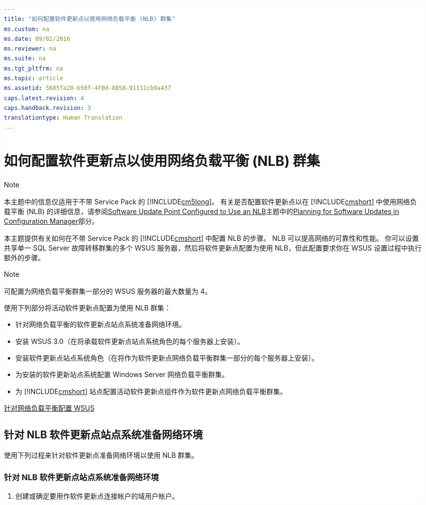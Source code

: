 ```yaml
---
title: "如何配置软件更新点以使用网络负载平衡 (NLB) 群集"
ms.custom: na
ms.date: 09/02/2016
ms.reviewer: na
ms.suite: na
ms.tgt_pltfrm: na
ms.topic: article
ms.assetid: 5685fa28-b50f-4f0d-8858-91111cb9a437
caps.latest.revision: 4
caps.handback.revision: 3
translationtype: Human Translation
---
```

# 如何配置软件更新点以使用网络负载平衡 (NLB) 群集
> [!NOTE]  
>  本主题中的信息仅适用于不带 Service Pack 的 [!INCLUDE[cm5long](../LocTest/includes/cm5long_md.md)]。 有关是否配置软件更新点以在 [!INCLUDE[cmshort](../LocTest/includes/cmshort_md.md)] 中使用网络负载平衡 \(NLB\) 的详细信息，请参阅[Software Update Point Configured to Use an NLB](assetId:///bcf8ed65-3bea-4bec-8bc5-22d9e54f5a6d#BKMK_NLBSUPSP1)主题中的[Planning for Software Updates in Configuration Manager](assetId:///bcf8ed65-3bea-4bec-8bc5-22d9e54f5a6d)部分。  
  
 本主题提供有关如何在不带 Service Pack 的 [!INCLUDE[cmshort](../LocTest/includes/cmshort_md.md)] 中配置 NLB 的步骤。 NLB 可以提高网络的可靠性和性能。 你可以设置共享单一 SQL Server 故障转移群集的多个 WSUS 服务器，然后将软件更新点配置为使用 NLB，但此配置要求你在 WSUS 设置过程中执行额外的步骤。  
  
> [!NOTE]  
>  可配置为网络负载平衡群集一部分的 WSUS 服务器的最大数量为 4。  
  
 使用下列部分将活动软件更新点配置为使用 NLB 群集：  
  
-   针对网络负载平衡的软件更新点站点系统准备网络环境。  
  
-   安装 WSUS 3.0（在将承载软件更新点站点系统角色的每个服务器上安装）。  
  
-   安装软件更新点站点系统角色（在将作为软件更新点网络负载平衡群集一部分的每个服务器上安装）。  
  
-   为安装的软件更新站点系统配置 Windows Server 网络负载平衡群集。  
  
-   为 [!INCLUDE[cmshort](../LocTest/includes/cmshort_md.md)] 站点配置活动软件更新点组件作为软件更新点网络负载平衡群集。  
  
 [针对网络负载平衡配置 WSUS](http://go.microsoft.com/fwlink/p/?LinkId=232412)  
  
##  <a name="BKMK_PrepareNetworkForNLB"></a> 针对 NLB 软件更新点站点系统准备网络环境  
 使用下列过程来针对软件更新点准备网络环境以使用 NLB 群集。  
  
###  <a name="BKMK_PrepareNetwork"></a> 针对 NLB 软件更新点站点系统准备网络环境  
  
1.  创建或确定要用作软件更新点连接帐户的域用户帐户。  
  